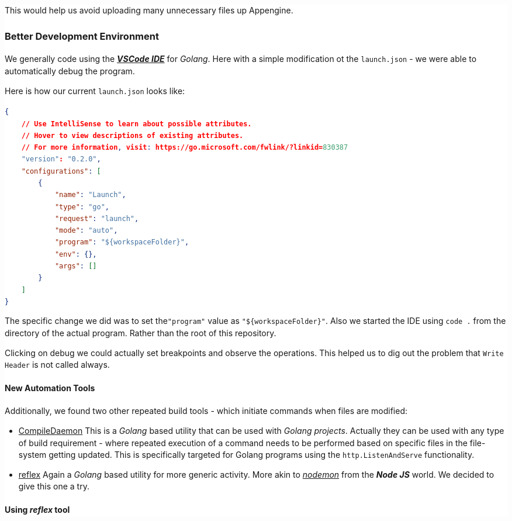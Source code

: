 This would help us avoid uploading many unnecessary files up Appengine.

### Better Development Environment

We generally code using the [***VSCode IDE***](https://code.visualstudio.com/)
for *Golang*.
Here with a simple modification ot the `launch.json` -
we were able to automatically debug the program.

Here is how our current `launch.json` looks like:

```json
{
    // Use IntelliSense to learn about possible attributes.
    // Hover to view descriptions of existing attributes.
    // For more information, visit: https://go.microsoft.com/fwlink/?linkid=830387
    "version": "0.2.0",
    "configurations": [
        {
            "name": "Launch",
            "type": "go",
            "request": "launch",
            "mode": "auto",
            "program": "${workspaceFolder}",
            "env": {},
            "args": []
        }
    ]
}
```

The specific change we did was to set the`"program"` value as `"${workspaceFolder}"`.
Also we started the IDE using `code .` from the directory of the actual program.
Rather than the root of this repository.

Clicking on debug we could actually set breakpoints and observe the operations.
This helped us to dig out the problem that `WriteHeader` is not called always.

#### New Automation Tools

Additionally, we found two other repeated build tools - which initiate commands
when files are modified:

- [CompileDaemon](https://github.com/githubnemo/CompileDaemon)
This is a *Golang* based utility that can be used with *Golang projects*.
Actually they can be used with any type of build requirement -
where repeated execution of a command needs to be performed based on specific
files in the file-system getting updated. This is specifically targeted
for Golang programs using the `http.ListenAndServe` functionality.

- [reflex](https://github.com/cespare/reflex) Again a *Golang* based utility
  for more generic activity. More akin to [*nodemon*](https://nodemon.io/)
  from the ***Node JS*** world. We decided to give this one a try.

#### Using *reflex* tool
